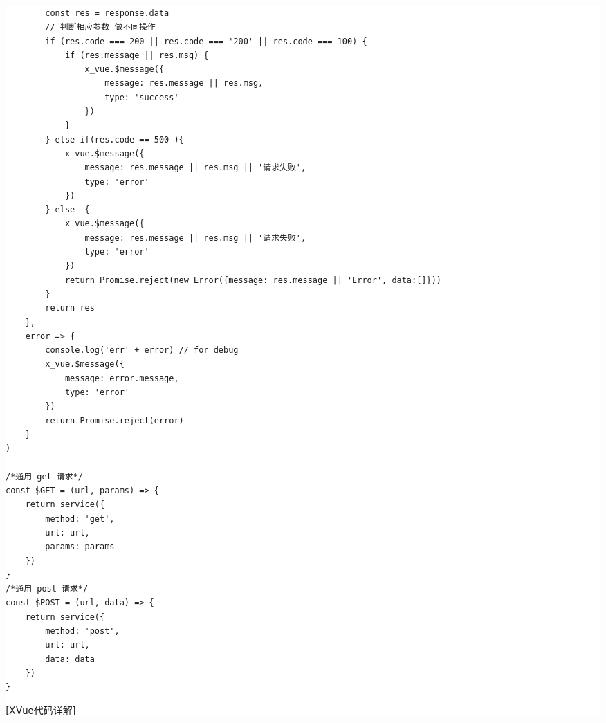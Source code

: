             const res = response.data
            // 判断相应参数 做不同操作
            if (res.code === 200 || res.code === '200' || res.code === 100) {
                if (res.message || res.msg) {
                    x_vue.$message({
                        message: res.message || res.msg,
                        type: 'success'
                    })
                }
            } else if(res.code == 500 ){
                x_vue.$message({
                    message: res.message || res.msg || '请求失败',
                    type: 'error'
                })
            } else  {
                x_vue.$message({
                    message: res.message || res.msg || '请求失败',
                    type: 'error'
                })
                return Promise.reject(new Error({message: res.message || 'Error', data:[]}))
            }
            return res
        },
        error => {
            console.log('err' + error) // for debug
            x_vue.$message({
                message: error.message,
                type: 'error'
            })
            return Promise.reject(error)
        }
    )
    
    /*通用 get 请求*/
    const $GET = (url, params) => {
        return service({
            method: 'get',
            url: url,
            params: params
        })
    }
    /*通用 post 请求*/
    const $POST = (url, data) => {
        return service({
            method: 'post',
            url: url,
            data: data
        })
    }

[XVue代码详解]
    